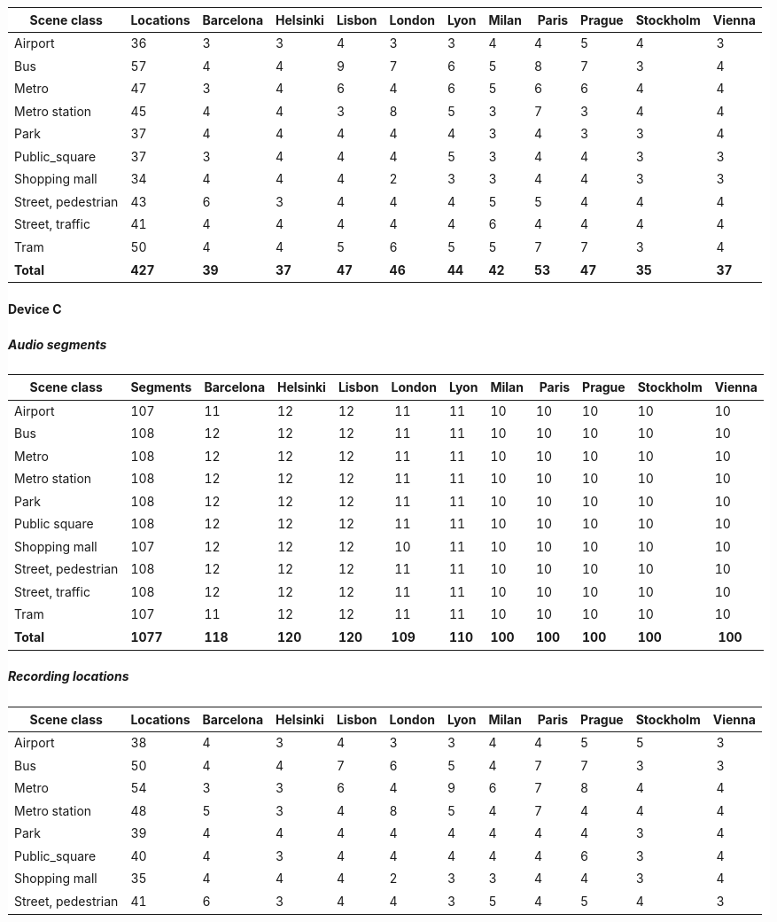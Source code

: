 | Scene class        | Locations | Barcelona | Helsinki  | Lisbon   | London   | Lyon     | Milan    | Paris    | Prague   | Stockholm | Vienna   |
| ------------------ | --------- | --------- | --------- | -------- | -------- | -------- | -------- | -------- | -------- | --------- | -------- |
| Airport            | 36        | 3         | 3         | 4        | 3        | 3        | 4        | 4        | 5        | 4         | 3        |
| Bus                | 57        | 4         | 4         | 9        | 7        | 6        | 5        | 8        | 7        | 3         | 4        |
| Metro              | 47        | 3         | 4         | 6        | 4        | 6        | 5        | 6        | 6        | 4         | 4        |
| Metro station      | 45        | 4         | 4         | 3        | 8        | 5        | 3        | 7        | 3        | 4         | 4        |
| Park               | 37        | 4         | 4         | 4        | 4        | 4        | 3        | 4        | 3        | 3         | 4        |
| Public_square      | 37        | 3         | 4         | 4        | 4        | 5        | 3        | 4        | 4        | 3         | 3        |
| Shopping mall      | 34        | 4         | 4         | 4        | 2        | 3        | 3        | 4        | 4        | 3         | 3        |
| Street, pedestrian | 43        | 6         | 3         | 4        | 4        | 4        | 5        | 5        | 4        | 4         | 4        |
| Street, traffic    | 41        | 4         | 4         | 4        | 4        | 4        | 6        | 4        | 4        | 4         | 4        |
| Tram               | 50        | 4         | 4         | 5        | 6        | 5        | 5        | 7        | 7        | 3         | 4        |
| **Total**          | **427**   | **39**    | **37**    | **47**   | **46**   | **44**   | **42**   | **53**   | **47**   | **35**    | **37**   |

#### Device C

##### Audio segments

| Scene class        | Segments  | Barcelona | Helsinki  | Lisbon   | London   | Lyon     | Milan    | Paris    | Prague   | Stockholm | Vienna   |
| ------------------ | --------- | --------- | --------- | -------- | -------- | ---------| -------- | -------- | -------- | --------- | -------- |
| Airport            | 107       | 11        | 12        | 12       | 11       | 11       | 10       | 10       | 10       | 10        | 10       |
| Bus                | 108       | 12        | 12        | 12       | 11       | 11       | 10       | 10       | 10       | 10        | 10       |
| Metro              | 108       | 12        | 12        | 12       | 11       | 11       | 10       | 10       | 10       | 10        | 10       |
| Metro station      | 108       | 12        | 12        | 12       | 11       | 11       | 10       | 10       | 10       | 10        | 10       |
| Park               | 108       | 12        | 12        | 12       | 11       | 11       | 10       | 10       | 10       | 10        | 10       |
| Public square      | 108       | 12        | 12        | 12       | 11       | 11       | 10       | 10       | 10       | 10        | 10       |
| Shopping mall      | 107       | 12        | 12        | 12       | 10       | 11       | 10       | 10       | 10       | 10        | 10       |
| Street, pedestrian | 108       | 12        | 12        | 12       | 11       | 11       | 10       | 10       | 10       | 10        | 10       |
| Street, traffic    | 108       | 12        | 12        | 12       | 11       | 11       | 10       | 10       | 10       | 10        | 10       |
| Tram               | 107       | 11        | 12        | 12       | 11       | 11       | 10       | 10       | 10       | 10        | 10       |
| **Total**          | **1077**  | **118**   | **120**   | **120**  | **109**  | **110**  | **100**  | **100**  | **100**  | **100**   | **100**  |

##### Recording locations

| Scene class        | Locations | Barcelona | Helsinki  | Lisbon   | London   | Lyon     | Milan    | Paris    | Prague   | Stockholm | Vienna   |
| ------------------ | --------- | --------- | --------- | -------- | -------- | -------- | -------- | -------- | -------- | --------- | -------- |
| Airport            | 38        | 4         | 3         | 4        | 3        | 3        | 4        | 4        | 5        | 5         | 3        |
| Bus                | 50        | 4         | 4         | 7        | 6        | 5        | 4        | 7        | 7        | 3         | 3        |
| Metro              | 54        | 3         | 3         | 6        | 4        | 9        | 6        | 7        | 8        | 4         | 4        |
| Metro station      | 48        | 5         | 3         | 4        | 8        | 5        | 4        | 7        | 4        | 4         | 4        |
| Park               | 39        | 4         | 4         | 4        | 4        | 4        | 4        | 4        | 4        | 3         | 4        |
| Public_square      | 40        | 4         | 3         | 4        | 4        | 4        | 4        | 4        | 6        | 3         | 4        |
| Shopping mall      | 35        | 4         | 4         | 4        | 2        | 3        | 3        | 4        | 4        | 3         | 4        |
| Street, pedestrian | 41        | 6         | 3         | 4        | 4        | 3        | 5        | 4        | 5        | 4         | 3        |